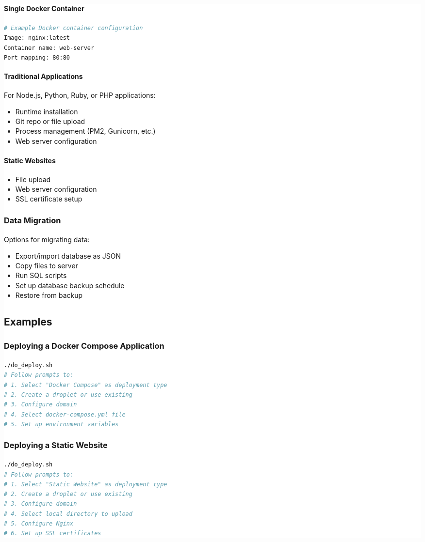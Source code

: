 #### Single Docker Container
```bash
# Example Docker container configuration
Image: nginx:latest
Container name: web-server
Port mapping: 80:80
```

#### Traditional Applications
For Node.js, Python, Ruby, or PHP applications:
- Runtime installation
- Git repo or file upload
- Process management (PM2, Gunicorn, etc.)
- Web server configuration

#### Static Websites
- File upload
- Web server configuration
- SSL certificate setup

### Data Migration

Options for migrating data:

- Export/import database as JSON
- Copy files to server
- Run SQL scripts
- Set up database backup schedule
- Restore from backup

## Examples

### Deploying a Docker Compose Application

```bash
./do_deploy.sh
# Follow prompts to:
# 1. Select "Docker Compose" as deployment type
# 2. Create a droplet or use existing
# 3. Configure domain
# 4. Select docker-compose.yml file
# 5. Set up environment variables
```

### Deploying a Static Website

```bash
./do_deploy.sh
# Follow prompts to:
# 1. Select "Static Website" as deployment type
# 2. Create a droplet or use existing
# 3. Configure domain
# 4. Select local directory to upload
# 5. Configure Nginx
# 6. Set up SSL certificates
```
